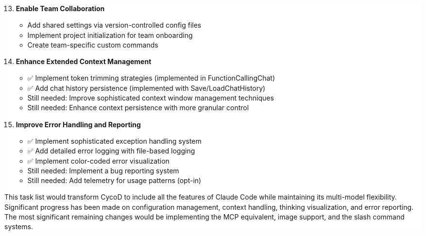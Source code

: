 13. **Enable Team Collaboration**
    - Add shared settings via version-controlled config files
    - Implement project initialization for team onboarding
    - Create team-specific custom commands

14. **Enhance Extended Context Management**
    - ✅ Implement token trimming strategies (implemented in FunctionCallingChat)
    - ✅ Add chat history persistence (implemented with Save/LoadChatHistory)
    - Still needed: Improve sophisticated context window management techniques
    - Still needed: Enhance context persistence with more granular control

15. **Improve Error Handling and Reporting**
    - ✅ Implement sophisticated exception handling system
    - ✅ Add detailed error logging with file-based logging
    - ✅ Implement color-coded error visualization
    - Still needed: Implement a bug reporting system
    - Still needed: Add telemetry for usage patterns (opt-in)

This task list would transform CycoD to include all the features of Claude Code while maintaining its multi-model flexibility. Significant progress has been made on configuration management, context handling, thinking visualization, and error reporting. The most significant remaining changes would be implementing the MCP equivalent, image support, and the slash command systems.